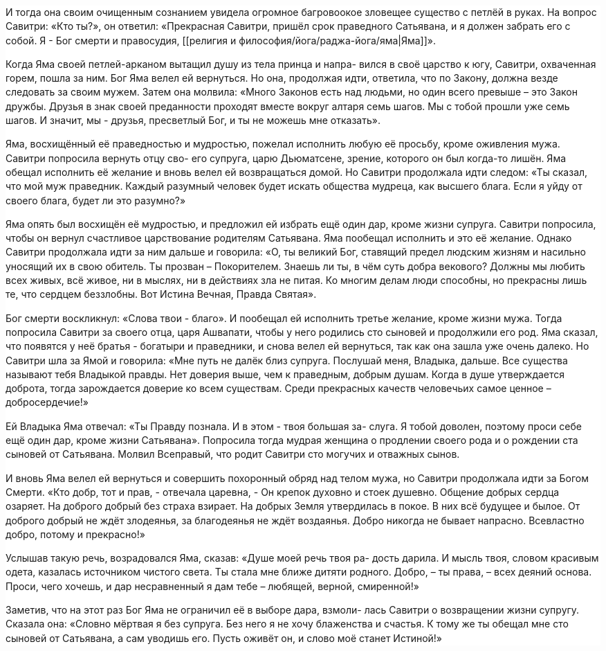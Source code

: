  И тогда она своим очищенным сознанием увидела огромное багровоокое зловещее существо с петлёй в руках. На вопрос Савитри: «Кто ты?», он ответил: «Прекрасная Савитри, пришёл срок праведного Сатьявана, и я должен забрать его с собой. Я - Бог смерти и правосудия, [[религия и философия/йога/раджа-йога/яма|Яма]]».

 Когда Яма своей петлей-арканом вытащил душу из тела принца и напра- вился в своё царство к югу, Савитри, охваченная горем, пошла за ним. Бог Яма велел ей вернуться. Но она, продолжая идти, ответила, что по Закону, должна везде следовать за своим мужем. Затем она молвила: «Много Законов есть над людьми, но один всего превыше – это Закон дружбы. Друзья в знак своей преданности проходят вместе вокруг алтаря семь шагов. Мы с тобой прошли уже семь шагов. И значит, мы - друзья, пресветлый Бог, и ты не можешь мне отказать».

 Яма, восхищённый её праведностью и мудростью, пожелал исполнить любую её просьбу, кроме оживления мужа. Савитри попросила вернуть отцу сво- его супруга, царю Дьюматсене, зрение, которого он был когда-то лишён. Яма обещал исполнить её желание и вновь велел ей возвращаться домой. Но Савитри продолжала идти следом: «Ты сказал, что мой муж праведник. Каждый разумный человек будет искать общества мудреца, как высшего блага. Если я уйду от своего блага, будет ли это разумно?»

 Яма опять был восхищён её мудростью, и предложил ей избрать ещё один дар, кроме жизни супруга. Савитри попросила, чтобы он вернул счастливое царствование родителям Сатьявана. Яма пообещал исполнить и это её желание. Однако Савитри продолжала идти за ним дальше и говорила: «О, ты великий Бог, ставящий предел людским жизням и насильно уносящий их в свою обитель. Ты прозван – Покорителем. Знаешь ли ты, в чём суть добра векового? Должны мы любить всех живых, всё живое, ни в мыслях, ни в действиях зла не питая. Ко многим делам люди способны, но прекрасны лишь те, что сердцем беззлобны. Вот Истина Вечная, Правда Святая».

 Бог смерти воскликнул: «Слова твои - благо». И пообещал ей исполнить третье желание, кроме жизни мужа. Тогда попросила Савитри за своего отца, царя Ашвапати, чтобы у него родились сто сыновей и продолжили его род. Яма сказал, что появятся у неё братья - богатыри и праведники, и снова велел ей вернуться, так как она зашла уже очень далеко. Но Савитри шла за Ямой и говорила: «Мне путь не далёк близ супруга. Послушай меня, Владыка, дальше. Все существа называют тебя Владыкой правды. Нет доверия выше, чем к праведным, добрым душам. Когда в душе утверждается доброта, тогда зарождается доверие ко всем существам. Среди прекрасных качеств человечьих самое ценное – добросердечие!»

 Ей Владыка Яма отвечал: «Ты Правду познала. И в этом - твоя большая за- слуга. Я тобой доволен, поэтому проси себе ещё один дар, кроме жизни Сатьявана». Попросила тогда мудрая женщина о продлении своего рода и о рождении ста сыновей от Сатьявана. Молвил Всеправый, что родит Савитри сто могучих и отважных сынов.

 И вновь Яма велел ей вернуться и совершить похоронный обряд над телом мужа, но Савитри продолжала идти за Богом Смерти. «Кто добр, тот и прав, - отвечала царевна, - Он крепок духовно и стоек душевно. Общение добрых сердца озаряет. На доброго добрый без страха взирает. На добрых Земля утвердилась в покое. В них всё будущее и былое. От доброго добрый не ждёт злодеянья, за благодеянья не ждёт воздаянья. Добро никогда не бывает напрасно. Всевластно добро, потому и прекрасно!»

 Услышав такую речь, возрадовался Яма, сказав: «Душе моей речь твоя ра- дость дарила. И мысль твоя, словом красивым одета, казалась источником чистого света. Ты стала мне ближе дитяти родного. Добро, – ты права, – всех деяний основа. Проси, чего хочешь, и дар несравненный я дам тебе – любящей, верной, смиренной!»

 Заметив, что на этот раз Бог Яма не ограничил её в выборе дара, взмоли- лась Савитри о возвращении жизни супругу. Сказала она: «Словно мёртвая я без супруга. Без него я не хочу блаженства и счастья. К тому же ты обещал мне сто сыновей от Сатьявана, а сам уводишь его. Пусть оживёт он, и слово моё станет Истиной!»
